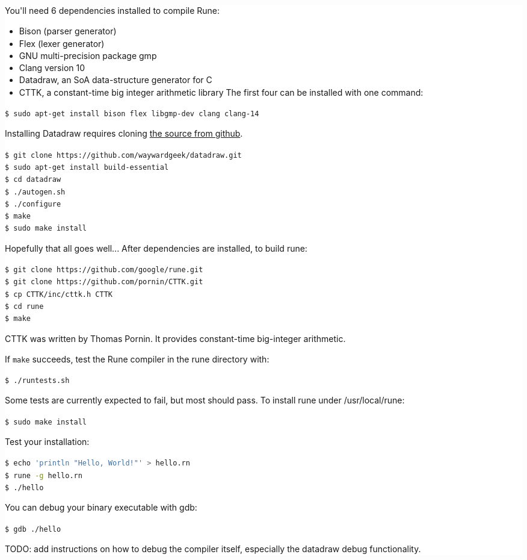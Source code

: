 You'll need 6 dependencies installed to compile Rune:

-   Bison (parser generator)
-   Flex (lexer generator)
-   GNU multi-precision package gmp
-   Clang version 10
-   Datadraw, an SoA data-structure generator for C
-   CTTK, a constant-time big integer arithmetic library
    The first four can be installed with one command:

```sh
$ sudo apt-get install bison flex libgmp-dev clang clang-14
```

Installing Datadraw requires cloning [the source from
github](https://github.com/waywardgeek/datadraw).

```sh
$ git clone https://github.com/waywardgeek/datadraw.git
$ sudo apt-get install build-essential
$ cd datadraw
$ ./autogen.sh
$ ./configure
$ make
$ sudo make install
```

Hopefully that all goes well... After dependencies are installed, to build
rune:

```sh
$ git clone https://github.com/google/rune.git
$ git clone https://github.com/pornin/CTTK.git
$ cp CTTK/inc/cttk.h CTTK
$ cd rune
$ make
```

CTTK was written by Thomas Pornin. It provides constant-time big-integer
arithmetic.

If `make` succeeds, test the Rune compiler in the rune directory with:

```sh
$ ./runtests.sh
```

Some tests are currently expected to fail, but most should pass. To install
rune under /usr/local/rune:

```sh
$ sudo make install
```

Test your installation:

```sh
$ echo 'println "Hello, World!"' > hello.rn
$ rune -g hello.rn
$ ./hello
```

You can debug your binary executable with gdb:

```sh
$ gdb ./hello
```

TODO: add instructions on how to debug the compiler itself, especially the datadraw debug functionality.
